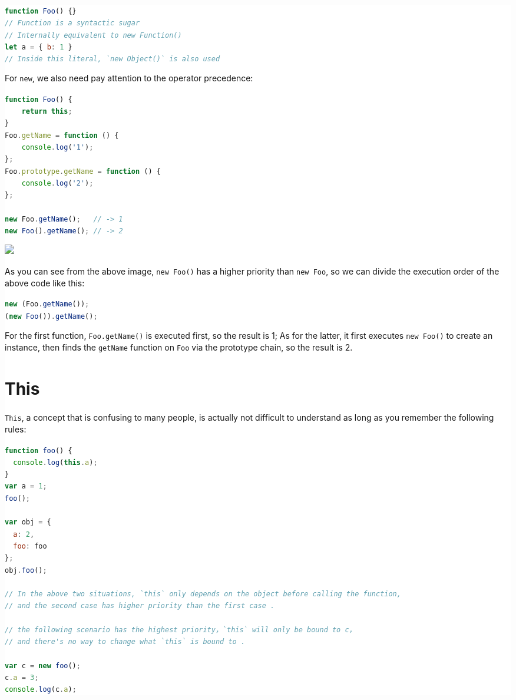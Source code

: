 ```js
function Foo() {}
// Function is a syntactic sugar
// Internally equivalent to new Function()
let a = { b: 1 }
// Inside this literal, `new Object()` is also used
```

For `new`, we also need pay attention to the operator precedence:

```js
function Foo() {
    return this;
}
Foo.getName = function () {
    console.log('1');
};
Foo.prototype.getName = function () {
    console.log('2');
};

new Foo.getName();   // -> 1
new Foo().getName(); // -> 2
```

![](https://user-gold-cdn.xitu.io/2018/4/9/162a9c56c838aa88?w=2100&h=540&f=png&s=127506)

As you can see from the above image, `new Foo()` has a higher priority than `new Foo`, so we can divide the execution order of the above code like this:


```js
new (Foo.getName());
(new Foo()).getName();
```

For the first function, `Foo.getName()` is executed first, so the result is 1;
As for the latter, it first executes `new Foo()` to create an instance, then finds the `getName` function on `Foo` via the prototype chain, so the result is 2.

# This

`This`, a concept that is confusing to many people, is actually not difficult to understand as long as you remember the following rules:

```js
function foo() {
  console.log(this.a);
}
var a = 1;
foo();

var obj = {
  a: 2,
  foo: foo
};
obj.foo();

// In the above two situations, `this` only depends on the object before calling the function,
// and the second case has higher priority than the first case .

// the following scenario has the highest priority，`this` will only be bound to c，
// and there's no way to change what `this` is bound to .

var c = new foo();
c.a = 3;
console.log(c.a);
```
